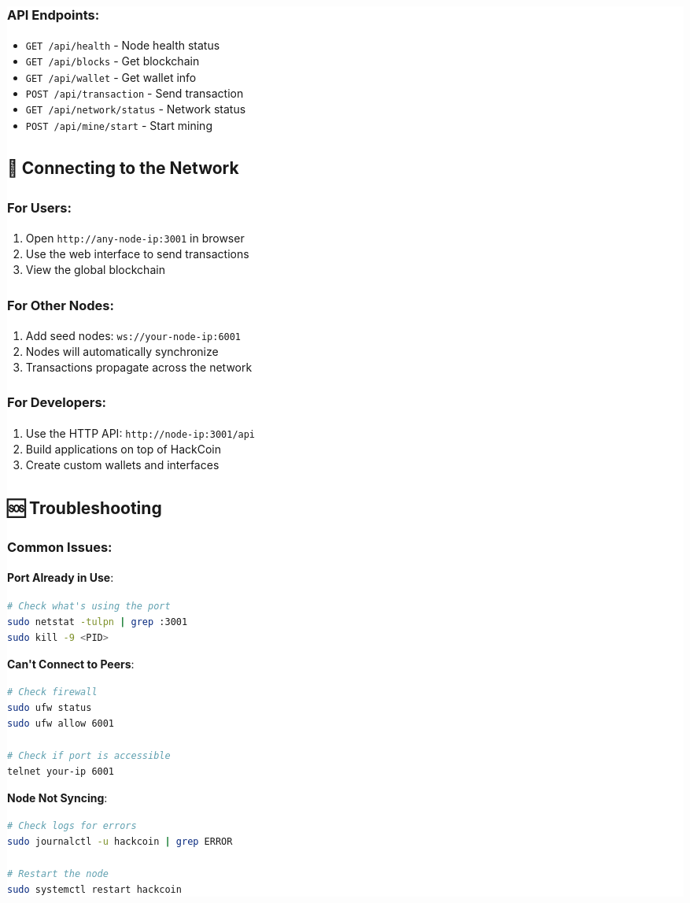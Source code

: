 ### API Endpoints:
- `GET /api/health` - Node health status
- `GET /api/blocks` - Get blockchain
- `GET /api/wallet` - Get wallet info
- `POST /api/transaction` - Send transaction
- `GET /api/network/status` - Network status
- `POST /api/mine/start` - Start mining

## 🤝 Connecting to the Network

### For Users:
1. Open `http://any-node-ip:3001` in browser
2. Use the web interface to send transactions
3. View the global blockchain

### For Other Nodes:
1. Add seed nodes: `ws://your-node-ip:6001`
2. Nodes will automatically synchronize
3. Transactions propagate across the network

### For Developers:
1. Use the HTTP API: `http://node-ip:3001/api`
2. Build applications on top of HackCoin
3. Create custom wallets and interfaces

## 🆘 Troubleshooting

### Common Issues:

**Port Already in Use**:
```bash
# Check what's using the port
sudo netstat -tulpn | grep :3001
sudo kill -9 <PID>
```

**Can't Connect to Peers**:
```bash
# Check firewall
sudo ufw status
sudo ufw allow 6001

# Check if port is accessible
telnet your-ip 6001
```

**Node Not Syncing**:
```bash
# Check logs for errors
sudo journalctl -u hackcoin | grep ERROR

# Restart the node
sudo systemctl restart hackcoin
```

